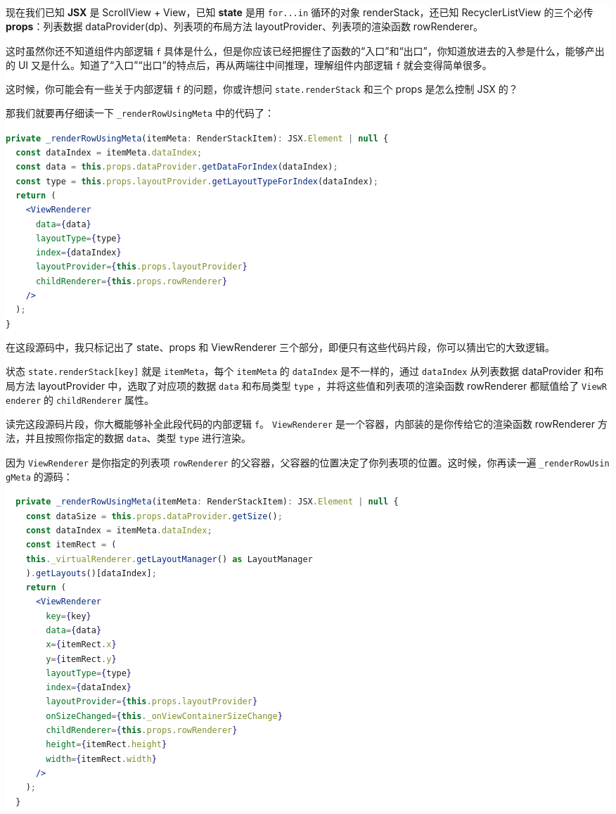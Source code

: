 现在我们已知 **JSX** 是 ScrollView + View，已知 **state** 是用 `for...in` 循环的对象 renderStack，还已知 RecyclerListView 的三个必传 **props**：列表数据 dataProvider(dp)、列表项的布局方法 layoutProvider、列表项的渲染函数 rowRenderer。

这时虽然你还不知道组件内部逻辑 `f` 具体是什么，但是你应该已经把握住了函数的“入口”和“出口”，你知道放进去的入参是什么，能够产出的 UI 又是什么。知道了“入口”“出口”的特点后，再从两端往中间推理，理解组件内部逻辑 `f` 就会变得简单很多。

这时候，你可能会有一些关于内部逻辑 `f` 的问题，你或许想问 `state.renderStack` 和三个 props 是怎么控制 JSX 的？

那我们就要再仔细读一下 `_renderRowUsingMeta` 中的代码了：

```jsx
private _renderRowUsingMeta(itemMeta: RenderStackItem): JSX.Element | null {
  const dataIndex = itemMeta.dataIndex;
  const data = this.props.dataProvider.getDataForIndex(dataIndex);
  const type = this.props.layoutProvider.getLayoutTypeForIndex(dataIndex);
  return (
    <ViewRenderer
      data={data}
      layoutType={type}
      index={dataIndex}
      layoutProvider={this.props.layoutProvider}
      childRenderer={this.props.rowRenderer}
    />
  );
}

```

在这段源码中，我只标记出了 state、props 和 ViewRenderer 三个部分，即便只有这些代码片段，你可以猜出它的大致逻辑。

状态 `state.renderStack[key]` 就是 `itemMeta`，每个 `itemMeta` 的 `dataIndex` 是不一样的，通过 `dataIndex` 从列表数据 dataProvider 和布局方法 layoutProvider 中，选取了对应项的数据 `data` 和布局类型 `type` ，并将这些值和列表项的渲染函数 rowRenderer 都赋值给了 `ViewRenderer` 的 `childRenderer` 属性。

读完这段源码片段，你大概能够补全此段代码的内部逻辑 `f`。 `ViewRenderer` 是一个容器，内部装的是你传给它的渲染函数 rowRenderer 方法，并且按照你指定的数据 `data`、类型 `type` 进行渲染。

因为 `ViewRenderer` 是你指定的列表项 `rowRenderer` 的父容器，父容器的位置决定了你列表项的位置。这时候，你再读一遍 `_renderRowUsingMeta` 的源码：

```jsx
  private _renderRowUsingMeta(itemMeta: RenderStackItem): JSX.Element | null {
    const dataSize = this.props.dataProvider.getSize();
    const dataIndex = itemMeta.dataIndex;
    const itemRect = (
    this._virtualRenderer.getLayoutManager() as LayoutManager
    ).getLayouts()[dataIndex];
    return (
      <ViewRenderer
        key={key}
        data={data}
        x={itemRect.x}
        y={itemRect.y}
        layoutType={type}
        index={dataIndex}
        layoutProvider={this.props.layoutProvider}
        onSizeChanged={this._onViewContainerSizeChange}
        childRenderer={this.props.rowRenderer}
        height={itemRect.height}
        width={itemRect.width}
      />
    );
  }

```
